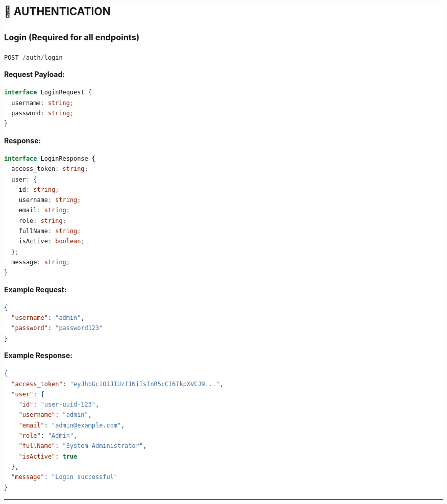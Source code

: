 
## 🔐 AUTHENTICATION

### Login (Required for all endpoints)
```typescript
POST /auth/login
```

**Request Payload:**
```typescript
interface LoginRequest {
  username: string;
  password: string;
}
```

**Response:**
```typescript
interface LoginResponse {
  access_token: string;
  user: {
    id: string;
    username: string;
    email: string;
    role: string;
    fullName: string;
    isActive: boolean;
  };
  message: string;
}
```

**Example Request:**
```json
{
  "username": "admin",
  "password": "password123"
}
```

**Example Response:**
```json
{
  "access_token": "eyJhbGciOiJIUzI1NiIsInR5cCI6IkpXVCJ9...",
  "user": {
    "id": "user-uuid-123",
    "username": "admin",
    "email": "admin@example.com",
    "role": "Admin",
    "fullName": "System Administrator",
    "isActive": true
  },
  "message": "Login successful"
}
```

---